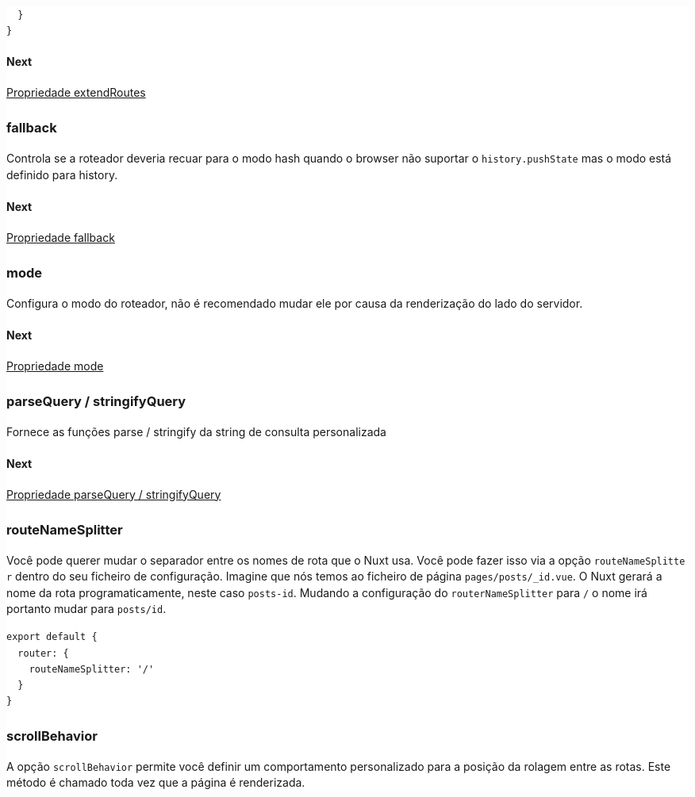 ```js{}[nuxt.config.js]
  }
}
```

#### Next
[Propriedade extendRoutes](./configuration-glossary/configuration-router#extendroutes)


### fallback

Controla se a roteador deveria recuar para o modo hash quando o browser não suportar o `history.pushState` mas o modo está definido para history.

#### Next
[Propriedade fallback](./configuration-glossary/configuration-router#fallback)


### mode

Configura o modo do roteador, não é recomendado mudar ele por causa da renderização do lado do servidor.

#### Next
[Propriedade mode](./configuration-glossary/configuration-router#mode)


### parseQuery / stringifyQuery

Fornece as funções parse / stringify da string de consulta personalizada

#### Next
[Propriedade parseQuery / stringifyQuery](./configuration-glossary/configuration-router#parsequery--stringifyquery)


### routeNameSplitter

Você pode querer mudar o separador entre os nomes de rota que o Nuxt usa. Você pode fazer isso via a opção `routeNameSplitter` dentro do seu ficheiro de configuração. Imagine que nós temos ao ficheiro de página `pages/posts/_id.vue`. O Nuxt gerará a nome da rota programaticamente, neste caso `posts-id`. Mudando a configuração do `routerNameSplitter` para `/` o nome irá portanto mudar para `posts/id`.

```js{}[nuxt.config.js]
export default {
  router: {
    routeNameSplitter: '/'
  }
}
```

### scrollBehavior

A opção `scrollBehavior` permite você definir um comportamento personalizado para a posição da rolagem entre as rotas. Este método é chamado toda vez que a página é renderizada.
